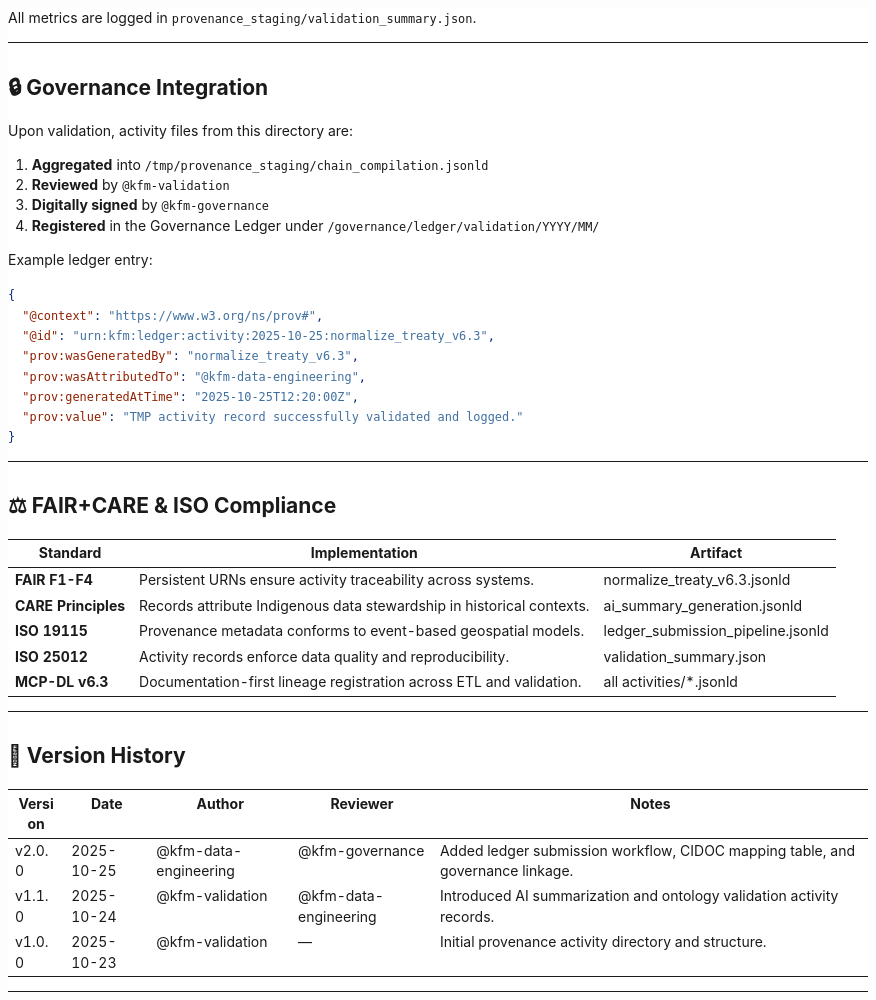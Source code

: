 All metrics are logged in `provenance_staging/validation_summary.json`.

---

## 🔒 Governance Integration

Upon validation, activity files from this directory are:
1. **Aggregated** into `/tmp/provenance_staging/chain_compilation.jsonld`
2. **Reviewed** by `@kfm-validation`
3. **Digitally signed** by `@kfm-governance`
4. **Registered** in the Governance Ledger under `/governance/ledger/validation/YYYY/MM/`

Example ledger entry:

```json
{
  "@context": "https://www.w3.org/ns/prov#",
  "@id": "urn:kfm:ledger:activity:2025-10-25:normalize_treaty_v6.3",
  "prov:wasGeneratedBy": "normalize_treaty_v6.3",
  "prov:wasAttributedTo": "@kfm-data-engineering",
  "prov:generatedAtTime": "2025-10-25T12:20:00Z",
  "prov:value": "TMP activity record successfully validated and logged."
}
```

---

## ⚖️ FAIR+CARE & ISO Compliance

| Standard | Implementation | Artifact |
|-----------|----------------|-----------|
| **FAIR F1-F4** | Persistent URNs ensure activity traceability across systems. | normalize_treaty_v6.3.jsonld |
| **CARE Principles** | Records attribute Indigenous data stewardship in historical contexts. | ai_summary_generation.jsonld |
| **ISO 19115** | Provenance metadata conforms to event-based geospatial models. | ledger_submission_pipeline.jsonld |
| **ISO 25012** | Activity records enforce data quality and reproducibility. | validation_summary.json |
| **MCP-DL v6.3** | Documentation-first lineage registration across ETL and validation. | all activities/*.jsonld |

---

## 🧾 Version History

| Version | Date | Author | Reviewer | Notes |
|----------|------|---------|-----------|--------|
| v2.0.0 | 2025-10-25 | @kfm-data-engineering | @kfm-governance | Added ledger submission workflow, CIDOC mapping table, and governance linkage. |
| v1.1.0 | 2025-10-24 | @kfm-validation | @kfm-data-engineering | Introduced AI summarization and ontology validation activity records. |
| v1.0.0 | 2025-10-23 | @kfm-validation | — | Initial provenance activity directory and structure. |

---
